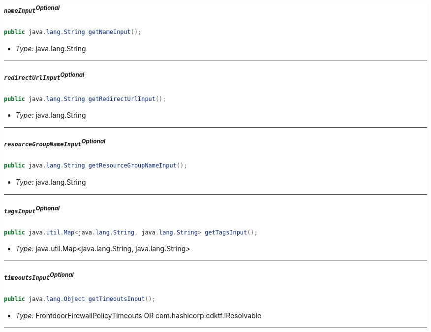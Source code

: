 
##### `nameInput`<sup>Optional</sup> <a name="nameInput" id="@cdktf/provider-azurerm.frontdoorFirewallPolicy.FrontdoorFirewallPolicy.property.nameInput"></a>

```java
public java.lang.String getNameInput();
```

- *Type:* java.lang.String

---

##### `redirectUrlInput`<sup>Optional</sup> <a name="redirectUrlInput" id="@cdktf/provider-azurerm.frontdoorFirewallPolicy.FrontdoorFirewallPolicy.property.redirectUrlInput"></a>

```java
public java.lang.String getRedirectUrlInput();
```

- *Type:* java.lang.String

---

##### `resourceGroupNameInput`<sup>Optional</sup> <a name="resourceGroupNameInput" id="@cdktf/provider-azurerm.frontdoorFirewallPolicy.FrontdoorFirewallPolicy.property.resourceGroupNameInput"></a>

```java
public java.lang.String getResourceGroupNameInput();
```

- *Type:* java.lang.String

---

##### `tagsInput`<sup>Optional</sup> <a name="tagsInput" id="@cdktf/provider-azurerm.frontdoorFirewallPolicy.FrontdoorFirewallPolicy.property.tagsInput"></a>

```java
public java.util.Map<java.lang.String, java.lang.String> getTagsInput();
```

- *Type:* java.util.Map<java.lang.String, java.lang.String>

---

##### `timeoutsInput`<sup>Optional</sup> <a name="timeoutsInput" id="@cdktf/provider-azurerm.frontdoorFirewallPolicy.FrontdoorFirewallPolicy.property.timeoutsInput"></a>

```java
public java.lang.Object getTimeoutsInput();
```

- *Type:* <a href="#@cdktf/provider-azurerm.frontdoorFirewallPolicy.FrontdoorFirewallPolicyTimeouts">FrontdoorFirewallPolicyTimeouts</a> OR com.hashicorp.cdktf.IResolvable

---